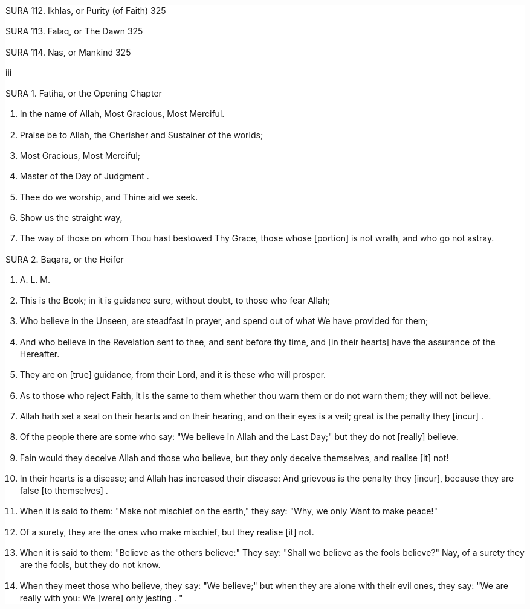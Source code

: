 SURA 112. Ikhlas, or Purity (of Faith) 325 

SURA 113. Falaq, or The Dawn 325 

SURA 114. Nas, or Mankind 325 



iii 



SURA 1. Fatiha, or the Opening Chapter 



1. In the name of Allah, Most Gracious, Most Merciful. 

2. Praise be to Allah, the Cherisher and Sustainer of the worlds; 

3. Most Gracious, Most Merciful; 

4. Master of the Day of Judgment . 

5. Thee do we worship, and Thine aid we seek. 

6. Show us the straight way, 

7. The way of those on whom Thou hast bestowed Thy Grace, those whose [portion]  is not wrath, and who go not astray. 

SURA 2. Baqara, or the Heifer 

1. A. L. M. 
2. This is the Book; in it is guidance sure, without doubt, to those who fear  Allah; 
3. Who believe in the Unseen, are steadfast in prayer, and spend out of what We 
have provided for them; 
4. And who believe in the Revelation sent to thee, and sent before thy time, and  [in their hearts] have the assurance of the Hereafter. 
5. They are on [true] guidance, from their Lord, and it is these who will  prosper.
6. As to those who reject Faith, it is the same to them whether thou warn them  or do not warn them; they will not believe. 
7. Allah hath set a seal on their hearts and on their hearing, and on their eyes is a veil; great is the penalty they [incur] . 
8. Of the people there are some who say: "We believe in Allah and the Last Day;"  but they do not [really] believe.
9. Fain would they deceive Allah and those who believe, but they only deceive  themselves, and realise [it] not! 

10. In their hearts is a disease; and Allah has increased their disease: And 
grievous is the penalty they [incur], because they are false [to themselves] . 

11. When it is said to them: "Make not mischief on the earth," they say: "Why, 
we only Want to make peace!" 

12. Of a surety, they are the ones who make mischief, but they realise [it] not. 

13. When it is said to them: "Believe as the others believe:" They say: "Shall 
we believe as the fools believe?" Nay, of a surety they are the fools, but they 
do not know. 

14. When they meet those who believe, they say: "We believe;" but when they are 
alone with their evil ones, they say: "We are really with you: We [were] only 
jesting . " 
